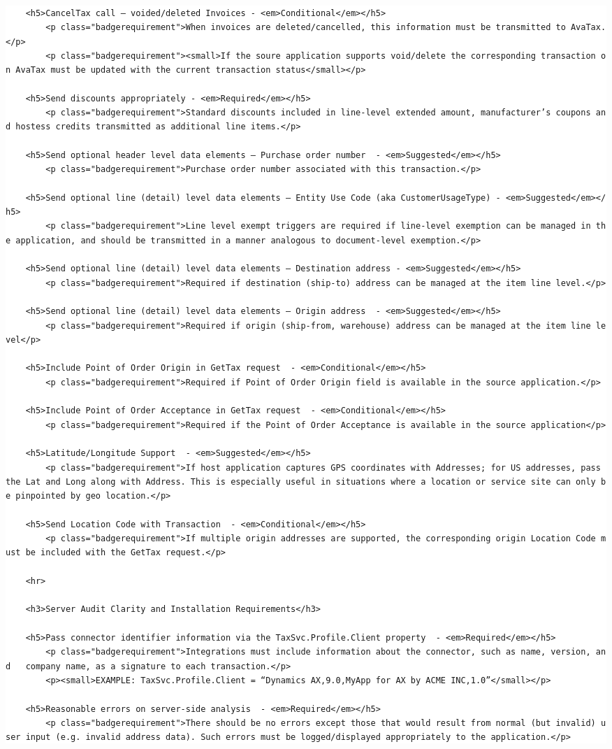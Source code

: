         <h5>CancelTax call – voided/deleted Invoices - <em>Conditional</em></h5>
            <p class="badgerequirement">When invoices are deleted/cancelled, this information must be transmitted to AvaTax.</p>
            <p class="badgerequirement"><small>If the soure application supports void/delete the corresponding transaction on AvaTax must be updated with the current transaction status</small></p>
            
        <h5>Send discounts appropriately - <em>Required</em></h5>
            <p class="badgerequirement">Standard discounts included in line-level extended amount, manufacturer’s coupons and hostess credits transmitted as additional line items.</p>
            
        <h5>Send optional header level data elements – Purchase order number  - <em>Suggested</em></h5>
            <p class="badgerequirement">Purchase order number associated with this transaction.</p>
            
        <h5>Send optional line (detail) level data elements – Entity Use Code (aka CustomerUsageType) - <em>Suggested</em></h5>
            <p class="badgerequirement">Line level exempt triggers are required if line-level exemption can be managed in the application, and should be transmitted in a manner analogous to document-level exemption.</p>
            
        <h5>Send optional line (detail) level data elements – Destination address - <em>Suggested</em></h5>
            <p class="badgerequirement">Required if destination (ship-to) address can be managed at the item line level.</p>
            
        <h5>Send optional line (detail) level data elements – Origin address  - <em>Suggested</em></h5>
            <p class="badgerequirement">Required if origin (ship-from, warehouse) address can be managed at the item line level</p>
            
        <h5>Include Point of Order Origin in GetTax request  - <em>Conditional</em></h5>
            <p class="badgerequirement">Required if Point of Order Origin field is available in the source application.</p>
            
        <h5>Include Point of Order Acceptance in GetTax request  - <em>Conditional</em></h5>
            <p class="badgerequirement">Required if the Point of Order Acceptance is available in the source application</p>
            
        <h5>Latitude/Longitude Support  - <em>Suggested</em></h5>
            <p class="badgerequirement">If host application captures GPS coordinates with Addresses; for US addresses, pass the Lat and Long along with Address. This is especially useful in situations where a location or service site can only be pinpointed by geo location.</p>
            
        <h5>Send Location Code with Transaction  - <em>Conditional</em></h5>
            <p class="badgerequirement">If multiple origin addresses are supported, the corresponding origin Location Code must be included with the GetTax request.</p>
            
        <hr>
        
        <h3>Server Audit Clarity and Installation Requirements</h3>
            
        <h5>Pass connector identifier information via the TaxSvc.Profile.Client property  - <em>Required</em></h5>
            <p class="badgerequirement">Integrations must include information about the connector, such as name, version, and   company name, as a signature to each transaction.</p>
            <p><small>EXAMPLE: TaxSvc.Profile.Client = “Dynamics AX,9.0,MyApp for AX by ACME INC,1.0”</small></p>
            
        <h5>Reasonable errors on server-side analysis  - <em>Required</em></h5>
            <p class="badgerequirement">There should be no errors except those that would result from normal (but invalid) user input (e.g. invalid address data). Such errors must be logged/displayed appropriately to the application.</p>
            